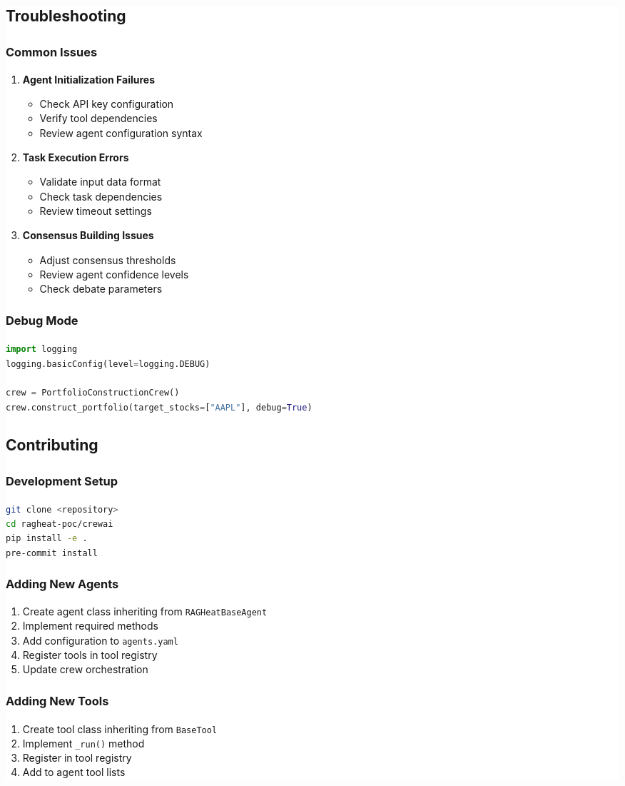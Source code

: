 ## Troubleshooting

### Common Issues

1. **Agent Initialization Failures**
   - Check API key configuration
   - Verify tool dependencies
   - Review agent configuration syntax

2. **Task Execution Errors**
   - Validate input data format
   - Check task dependencies
   - Review timeout settings

3. **Consensus Building Issues**
   - Adjust consensus thresholds
   - Review agent confidence levels
   - Check debate parameters

### Debug Mode

```python
import logging
logging.basicConfig(level=logging.DEBUG)

crew = PortfolioConstructionCrew()
crew.construct_portfolio(target_stocks=["AAPL"], debug=True)
```

## Contributing

### Development Setup

```bash
git clone <repository>
cd ragheat-poc/crewai
pip install -e .
pre-commit install
```

### Adding New Agents

1. Create agent class inheriting from `RAGHeatBaseAgent`
2. Implement required methods
3. Add configuration to `agents.yaml`
4. Register tools in tool registry
5. Update crew orchestration

### Adding New Tools

1. Create tool class inheriting from `BaseTool`
2. Implement `_run()` method
3. Register in tool registry
4. Add to agent tool lists
